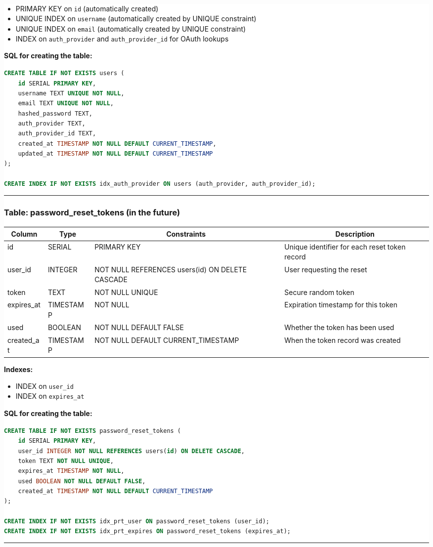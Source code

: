 - PRIMARY KEY on `id` (automatically created)
- UNIQUE INDEX on `username` (automatically created by UNIQUE constraint)
- UNIQUE INDEX on `email` (automatically created by UNIQUE constraint)
- INDEX on `auth_provider` and `auth_provider_id` for OAuth lookups

**SQL for creating the table:**

```sql
CREATE TABLE IF NOT EXISTS users (
    id SERIAL PRIMARY KEY,
    username TEXT UNIQUE NOT NULL,
    email TEXT UNIQUE NOT NULL,
    hashed_password TEXT,
    auth_provider TEXT,
    auth_provider_id TEXT,
    created_at TIMESTAMP NOT NULL DEFAULT CURRENT_TIMESTAMP,
    updated_at TIMESTAMP NOT NULL DEFAULT CURRENT_TIMESTAMP
);

CREATE INDEX IF NOT EXISTS idx_auth_provider ON users (auth_provider, auth_provider_id);
```

---

### Table: password_reset_tokens (in the future)

| Column     | Type      | Constraints                                     | Description                                   |
| ---------- | --------- | ----------------------------------------------- | --------------------------------------------- |
| id         | SERIAL    | PRIMARY KEY                                   | Unique identifier for each reset token record |
| user_id    | INTEGER   | NOT NULL REFERENCES users(id) ON DELETE CASCADE | User requesting the reset                     |
| token      | TEXT      | NOT NULL UNIQUE                                 | Secure random token                           |
| expires_at | TIMESTAMP | NOT NULL                                        | Expiration timestamp for this token           |
| used       | BOOLEAN   | NOT NULL DEFAULT FALSE                          | Whether the token has been used               |
| created_at | TIMESTAMP | NOT NULL DEFAULT CURRENT_TIMESTAMP              | When the token record was created             |

**Indexes:**

- INDEX on `user_id`
- INDEX on `expires_at`

**SQL for creating the table:**

```sql
CREATE TABLE IF NOT EXISTS password_reset_tokens (
    id SERIAL PRIMARY KEY,
    user_id INTEGER NOT NULL REFERENCES users(id) ON DELETE CASCADE,
    token TEXT NOT NULL UNIQUE,
    expires_at TIMESTAMP NOT NULL,
    used BOOLEAN NOT NULL DEFAULT FALSE,
    created_at TIMESTAMP NOT NULL DEFAULT CURRENT_TIMESTAMP
);

CREATE INDEX IF NOT EXISTS idx_prt_user ON password_reset_tokens (user_id);
CREATE INDEX IF NOT EXISTS idx_prt_expires ON password_reset_tokens (expires_at);
```

---